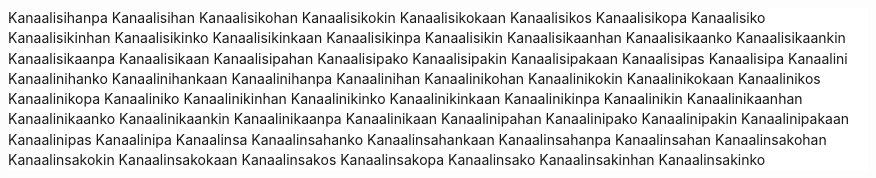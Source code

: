 Kanaalisihanpa
Kanaalisihan
Kanaalisikohan
Kanaalisikokin
Kanaalisikokaan
Kanaalisikos
Kanaalisikopa
Kanaalisiko
Kanaalisikinhan
Kanaalisikinko
Kanaalisikinkaan
Kanaalisikinpa
Kanaalisikin
Kanaalisikaanhan
Kanaalisikaanko
Kanaalisikaankin
Kanaalisikaanpa
Kanaalisikaan
Kanaalisipahan
Kanaalisipako
Kanaalisipakin
Kanaalisipakaan
Kanaalisipas
Kanaalisipa
Kanaalini
Kanaalinihanko
Kanaalinihankaan
Kanaalinihanpa
Kanaalinihan
Kanaalinikohan
Kanaalinikokin
Kanaalinikokaan
Kanaalinikos
Kanaalinikopa
Kanaaliniko
Kanaalinikinhan
Kanaalinikinko
Kanaalinikinkaan
Kanaalinikinpa
Kanaalinikin
Kanaalinikaanhan
Kanaalinikaanko
Kanaalinikaankin
Kanaalinikaanpa
Kanaalinikaan
Kanaalinipahan
Kanaalinipako
Kanaalinipakin
Kanaalinipakaan
Kanaalinipas
Kanaalinipa
Kanaalinsa
Kanaalinsahanko
Kanaalinsahankaan
Kanaalinsahanpa
Kanaalinsahan
Kanaalinsakohan
Kanaalinsakokin
Kanaalinsakokaan
Kanaalinsakos
Kanaalinsakopa
Kanaalinsako
Kanaalinsakinhan
Kanaalinsakinko